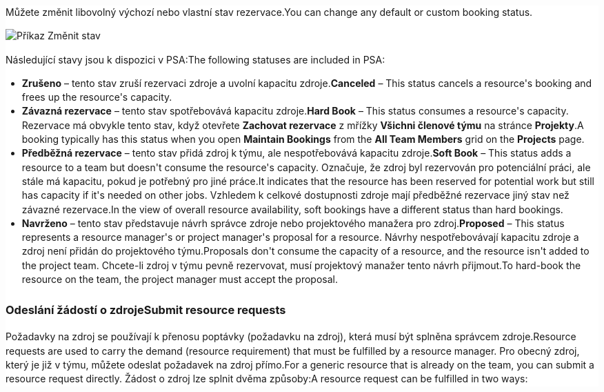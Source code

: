 <span data-ttu-id="b4b36-261">Můžete změnit libovolný výchozí nebo vlastní stav rezervace.</span><span class="sxs-lookup"><span data-stu-id="b4b36-261">You can change any default or custom booking status.</span></span>

![Příkaz Změnit stav](media/Resource-Management-image42.png)

<span data-ttu-id="b4b36-263">Následující stavy jsou k dispozici v PSA:</span><span class="sxs-lookup"><span data-stu-id="b4b36-263">The following statuses are included in PSA:</span></span>

- <span data-ttu-id="b4b36-264">**Zrušeno** – tento stav zruší rezervaci zdroje a uvolní kapacitu zdroje.</span><span class="sxs-lookup"><span data-stu-id="b4b36-264">**Canceled** – This status cancels a resource's booking and frees up the resource's capacity.</span></span>
- <span data-ttu-id="b4b36-265">**Závazná rezervace** – tento stav spotřebovává kapacitu zdroje.</span><span class="sxs-lookup"><span data-stu-id="b4b36-265">**Hard Book** – This status consumes a resource's capacity.</span></span> <span data-ttu-id="b4b36-266">Rezervace má obvykle tento stav, když otevřete **Zachovat rezervace** z mřížky **Všichni členové týmu** na stránce **Projekty**.</span><span class="sxs-lookup"><span data-stu-id="b4b36-266">A booking typically has this status when you open **Maintain Bookings** from the **All Team Members** grid on the **Projects** page.</span></span>
- <span data-ttu-id="b4b36-267">**Předběžná rezervace** – tento stav přidá zdroj k týmu, ale nespotřebovává kapacitu zdroje.</span><span class="sxs-lookup"><span data-stu-id="b4b36-267">**Soft Book** – This status adds a resource to a team but doesn't consume the resource's capacity.</span></span> <span data-ttu-id="b4b36-268">Označuje, že zdroj byl rezervován pro potenciální práci, ale stále má kapacitu, pokud je potřebný pro jiné práce.</span><span class="sxs-lookup"><span data-stu-id="b4b36-268">It indicates that the resource has been reserved for potential work but still has capacity if it's needed on other jobs.</span></span> <span data-ttu-id="b4b36-269">Vzhledem k celkové dostupnosti zdroje mají předběžné rezervace jiný stav než závazné rezervace.</span><span class="sxs-lookup"><span data-stu-id="b4b36-269">In the view of overall resource availability, soft bookings have a different status than hard bookings.</span></span>
- <span data-ttu-id="b4b36-270">**Navrženo** – tento stav představuje návrh správce zdroje nebo projektového manažera pro zdroj.</span><span class="sxs-lookup"><span data-stu-id="b4b36-270">**Proposed** – This status represents a resource manager's or project manager's proposal for a resource.</span></span> <span data-ttu-id="b4b36-271">Návrhy nespotřebovávají kapacitu zdroje a zdroj není přidán do projektového týmu.</span><span class="sxs-lookup"><span data-stu-id="b4b36-271">Proposals don't consume the capacity of a resource, and the resource isn't added to the project team.</span></span> <span data-ttu-id="b4b36-272">Chcete-li zdroj v týmu pevně rezervovat, musí projektový manažer tento návrh přijmout.</span><span class="sxs-lookup"><span data-stu-id="b4b36-272">To hard-book the resource on the team, the project manager must accept the proposal.</span></span>

### <a name="submit-resource-requests"></a><span data-ttu-id="b4b36-273">Odeslání žádostí o zdroje</span><span class="sxs-lookup"><span data-stu-id="b4b36-273">Submit resource requests</span></span>

<span data-ttu-id="b4b36-274">Požadavky na zdroj se používají k přenosu poptávky (požadavku na zdroj), která musí být splněna správcem zdroje.</span><span class="sxs-lookup"><span data-stu-id="b4b36-274">Resource requests are used to carry the demand (resource requirement) that must be fulfilled by a resource manager.</span></span> <span data-ttu-id="b4b36-275">Pro obecný zdroj, který je již v týmu, můžete odeslat požadavek na zdroj přímo.</span><span class="sxs-lookup"><span data-stu-id="b4b36-275">For a generic resource that is already on the team, you can submit a resource request directly.</span></span> <span data-ttu-id="b4b36-276">Žádost o zdroj lze splnit dvěma způsoby:</span><span class="sxs-lookup"><span data-stu-id="b4b36-276">A resource request can be fulfilled in two ways:</span></span>

